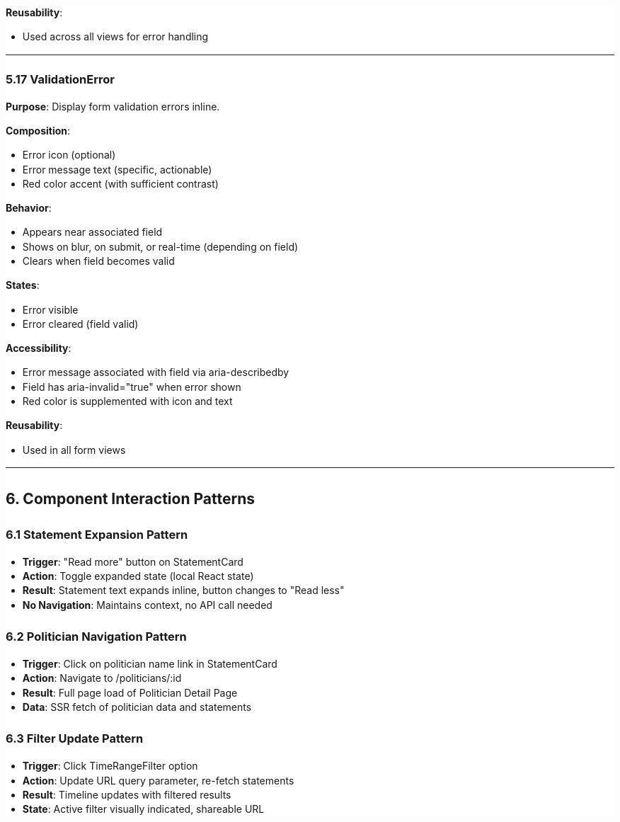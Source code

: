 **Reusability**:
- Used across all views for error handling

---

### 5.17 ValidationError

**Purpose**: Display form validation errors inline.

**Composition**:
- Error icon (optional)
- Error message text (specific, actionable)
- Red color accent (with sufficient contrast)

**Behavior**:
- Appears near associated field
- Shows on blur, on submit, or real-time (depending on field)
- Clears when field becomes valid

**States**:
- Error visible
- Error cleared (field valid)

**Accessibility**:
- Error message associated with field via aria-describedby
- Field has aria-invalid="true" when error shown
- Red color is supplemented with icon and text

**Reusability**:
- Used in all form views

---

## 6. Component Interaction Patterns

### 6.1 Statement Expansion Pattern
- **Trigger**: "Read more" button on StatementCard
- **Action**: Toggle expanded state (local React state)
- **Result**: Statement text expands inline, button changes to "Read less"
- **No Navigation**: Maintains context, no API call needed

### 6.2 Politician Navigation Pattern
- **Trigger**: Click on politician name link in StatementCard
- **Action**: Navigate to /politicians/:id
- **Result**: Full page load of Politician Detail Page
- **Data**: SSR fetch of politician data and statements

### 6.3 Filter Update Pattern
- **Trigger**: Click TimeRangeFilter option
- **Action**: Update URL query parameter, re-fetch statements
- **Result**: Timeline updates with filtered results
- **State**: Active filter visually indicated, shareable URL
